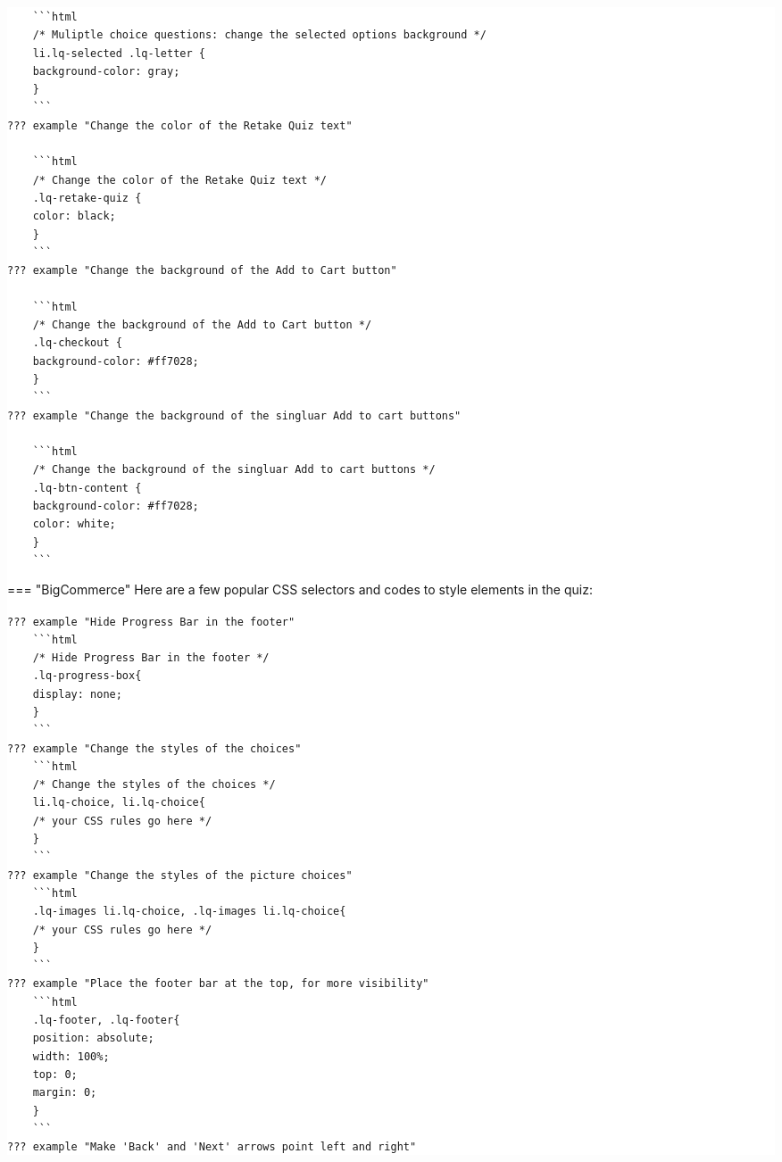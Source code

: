         ```html
        /* Muliptle choice questions: change the selected options background */
        li.lq-selected .lq-letter {
        background-color: gray;
        }
        ```
    ??? example "Change the color of the Retake Quiz text"

        ```html
        /* Change the color of the Retake Quiz text */
        .lq-retake-quiz {
        color: black;
        }
        ```
    ??? example "Change the background of the Add to Cart button"

        ```html
        /* Change the background of the Add to Cart button */
        .lq-checkout {
        background-color: #ff7028;
        }
        ```
    ??? example "Change the background of the singluar Add to cart buttons"

        ```html
        /* Change the background of the singluar Add to cart buttons */
        .lq-btn-content {
        background-color: #ff7028;
        color: white;
        }
        ```

=== "BigCommerce"
    Here are a few popular CSS selectors and codes to style elements in the quiz:


    ??? example "Hide Progress Bar in the footer"
        ```html
        /* Hide Progress Bar in the footer */
        .lq-progress-box{
        display: none;
        }
        ```
    ??? example "Change the styles of the choices"
        ```html
        /* Change the styles of the choices */
        li.lq-choice, li.lq-choice{
        /* your CSS rules go here */
        }
        ```
    ??? example "Change the styles of the picture choices"
        ```html
        .lq-images li.lq-choice, .lq-images li.lq-choice{
        /* your CSS rules go here */
        }
        ```
    ??? example "Place the footer bar at the top, for more visibility"
        ```html
        .lq-footer, .lq-footer{
        position: absolute;
        width: 100%;
        top: 0;
        margin: 0;
        }
        ```
    ??? example "Make 'Back' and 'Next' arrows point left and right"